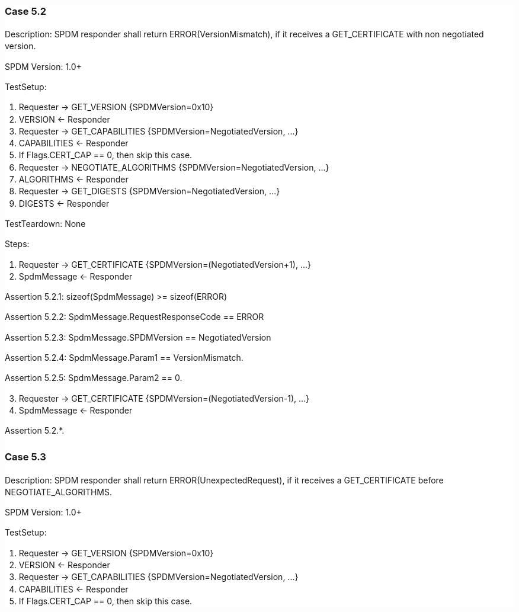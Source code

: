 ### Case 5.2

Description: SPDM responder shall return ERROR(VersionMismatch), if it receives a GET_CERTIFICATE with non negotiated version.

SPDM Version: 1.0+

TestSetup:
1. Requester -> GET_VERSION {SPDMVersion=0x10}
2. VERSION <- Responder
3. Requester -> GET_CAPABILITIES {SPDMVersion=NegotiatedVersion, ...}
4. CAPABILITIES <- Responder
5. If Flags.CERT_CAP == 0, then skip this case.
6. Requester -> NEGOTIATE_ALGORITHMS {SPDMVersion=NegotiatedVersion, ...}
7. ALGORITHMS <- Responder
8. Requester -> GET_DIGESTS {SPDMVersion=NegotiatedVersion, ...}
9. DIGESTS <- Responder

TestTeardown: None

Steps:
1. Requester -> GET_CERTIFICATE {SPDMVersion=(NegotiatedVersion+1), ...}
2. SpdmMessage <- Responder

Assertion 5.2.1:
    sizeof(SpdmMessage) >= sizeof(ERROR)

Assertion 5.2.2:
    SpdmMessage.RequestResponseCode == ERROR

Assertion 5.2.3:
    SpdmMessage.SPDMVersion == NegotiatedVersion

Assertion 5.2.4:
    SpdmMessage.Param1 == VersionMismatch.

Assertion 5.2.5:
    SpdmMessage.Param2 == 0.

3. Requester -> GET_CERTIFICATE {SPDMVersion=(NegotiatedVersion-1), ...}
4. SpdmMessage <- Responder

Assertion 5.2.*.

### Case 5.3

Description: SPDM responder shall return ERROR(UnexpectedRequest), if it receives a GET_CERTIFICATE before NEGOTIATE_ALGORITHMS.

SPDM Version: 1.0+

TestSetup:
1. Requester -> GET_VERSION {SPDMVersion=0x10}
2. VERSION <- Responder
3. Requester -> GET_CAPABILITIES {SPDMVersion=NegotiatedVersion, ...}
4. CAPABILITIES <- Responder
5. If Flags.CERT_CAP == 0, then skip this case.
